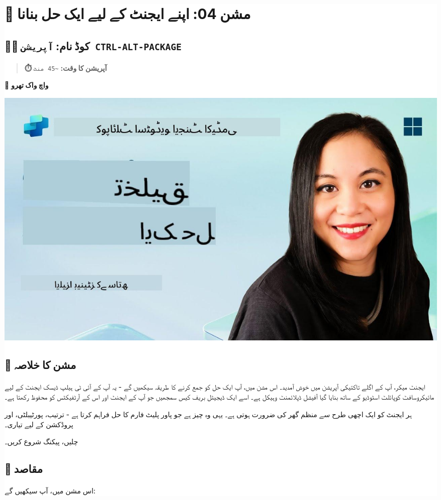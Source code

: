 
# 🚨 مشن 04: اپنے ایجنٹ کے لیے ایک حل بنانا

## 🕵️‍♂️ کوڈ نام: `آپریشن CTRL-ALT-PACKAGE`

> **⏱️ آپریشن کا وقت:** `~45 منٹ`

🎥 **واچ واک تھرو**

[![حل بنانے کی ویڈیو تھمب نیل](../../../../../translated_images/video-thumbnail.3d68c6292e459541326e2cadf916f09488731b3cfbcd01de909c4bca9b53b49a.ur.jpg)](https://www.youtube.com/watch?v=1iATbkgfcpU "یوٹیوب پر واک تھرو دیکھیں")

## 🎯 مشن کا خلاصہ

ایجنٹ میکر، آپ کے اگلے تاکتیکی آپریشن میں خوش آمدید۔ اس مشن میں، آپ ایک حل کو جمع کرنے کا طریقہ سیکھیں گے - یہ آپ کے آئی ٹی ہیلپ ڈیسک ایجنٹ کے لیے مائیکروسافٹ کوپائلٹ اسٹوڈیو کے ساتھ بنایا گیا آفیشل ڈپلائمنٹ وہیکل ہے۔ اسے ایک ڈیجیٹل بریف کیس سمجھیں جو آپ کے ایجنٹ اور اس کے آرٹفیکٹس کو محفوظ رکھتا ہے۔

ہر ایجنٹ کو ایک اچھی طرح سے منظم گھر کی ضرورت ہوتی ہے۔ یہی وہ چیز ہے جو پاور پلیٹ فارم کا حل فراہم کرتا ہے - ترتیب، پورٹیبلٹی، اور پروڈکشن کے لیے تیاری۔

چلیں، پیکنگ شروع کریں۔

## 🔎 مقاصد

اس مشن میں، آپ سیکھیں گے:
